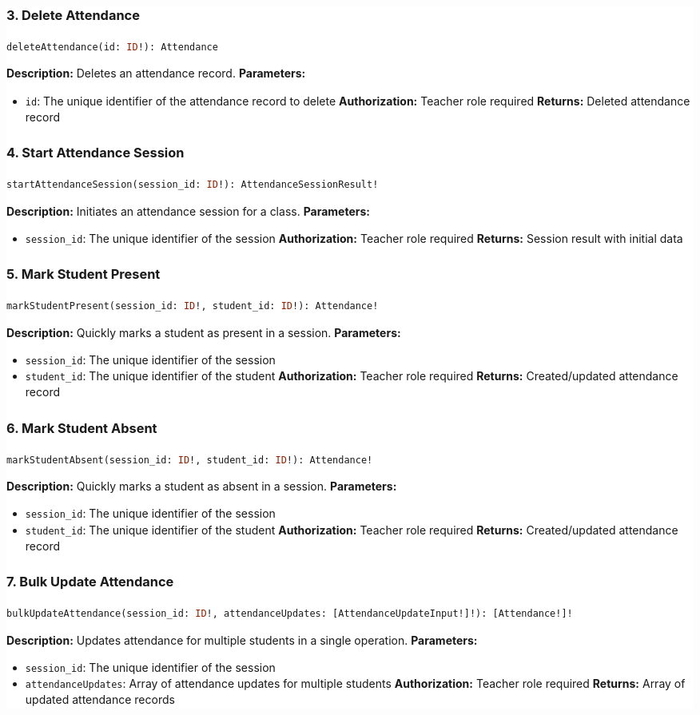 ### 3. Delete Attendance
```graphql
deleteAttendance(id: ID!): Attendance
```
**Description:** Deletes an attendance record.
**Parameters:**
- `id`: The unique identifier of the attendance record to delete
**Authorization:** Teacher role required
**Returns:** Deleted attendance record

### 4. Start Attendance Session
```graphql
startAttendanceSession(session_id: ID!): AttendanceSessionResult!
```
**Description:** Initiates an attendance session for a class.
**Parameters:**
- `session_id`: The unique identifier of the session
**Authorization:** Teacher role required
**Returns:** Session result with initial data

### 5. Mark Student Present
```graphql
markStudentPresent(session_id: ID!, student_id: ID!): Attendance!
```
**Description:** Quickly marks a student as present in a session.
**Parameters:**
- `session_id`: The unique identifier of the session
- `student_id`: The unique identifier of the student
**Authorization:** Teacher role required
**Returns:** Created/updated attendance record

### 6. Mark Student Absent
```graphql
markStudentAbsent(session_id: ID!, student_id: ID!): Attendance!
```
**Description:** Quickly marks a student as absent in a session.
**Parameters:**
- `session_id`: The unique identifier of the session
- `student_id`: The unique identifier of the student
**Authorization:** Teacher role required
**Returns:** Created/updated attendance record

### 7. Bulk Update Attendance
```graphql
bulkUpdateAttendance(session_id: ID!, attendanceUpdates: [AttendanceUpdateInput!]!): [Attendance!]!
```
**Description:** Updates attendance for multiple students in a single operation.
**Parameters:**
- `session_id`: The unique identifier of the session
- `attendanceUpdates`: Array of attendance updates for multiple students
**Authorization:** Teacher role required
**Returns:** Array of updated attendance records
